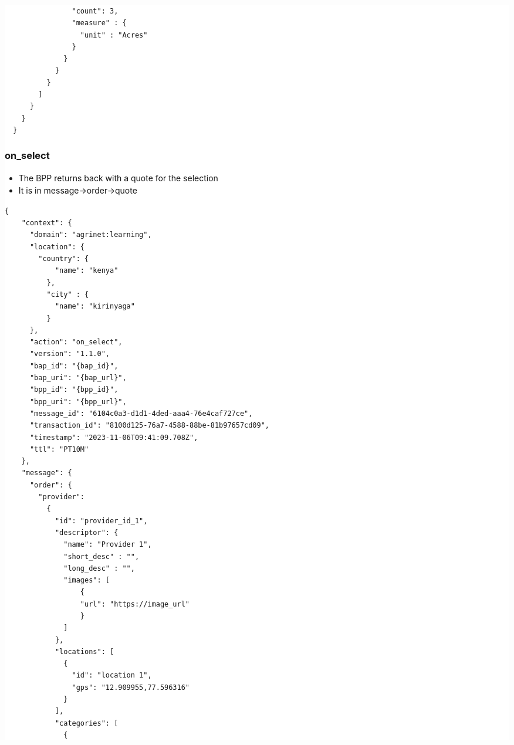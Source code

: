 ```
                "count": 3,
                "measure" : {
                  "unit" : "Acres"
                }
              }
            }
          }
        ]
      }
    }
  }
```

### on_select

- The BPP returns back with a quote for the selection
- It is in message->order->quote

```
{
    "context": {
      "domain": "agrinet:learning",
      "location": {
        "country": {
            "name": "kenya"
          },
          "city" : {
            "name": "kirinyaga"
          }
      },
      "action": "on_select",
      "version": "1.1.0",
      "bap_id": "{bap_id}",
      "bap_uri": "{bap_url}",
      "bpp_id": "{bpp_id}",
      "bpp_uri": "{bpp_url}",
      "message_id": "6104c0a3-d1d1-4ded-aaa4-76e4caf727ce",
      "transaction_id": "8100d125-76a7-4588-88be-81b97657cd09",
      "timestamp": "2023-11-06T09:41:09.708Z",
      "ttl": "PT10M"
    },
    "message": {
      "order": {
        "provider": 
          {
            "id": "provider_id_1",
            "descriptor": {
              "name": "Provider 1",
              "short_desc" : "",
              "long_desc" : "",
              "images": [
                  {
                  "url": "https://image_url"
                  }
              ]
            },
            "locations": [
              {
                "id": "location 1",
                "gps": "12.909955,77.596316"
              }
            ],
            "categories": [
              {
```